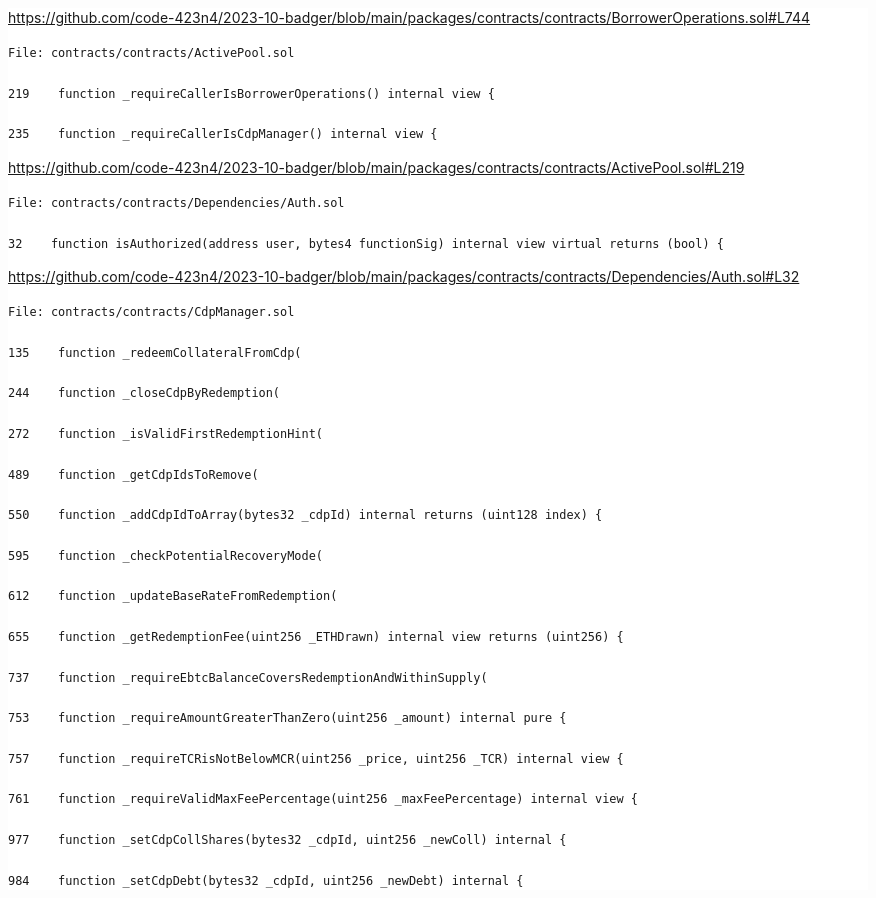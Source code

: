 https://github.com/code-423n4/2023-10-badger/blob/main/packages/contracts/contracts/BorrowerOperations.sol#L744

```solidity
File: contracts/contracts/ActivePool.sol

219    function _requireCallerIsBorrowerOperations() internal view {

235    function _requireCallerIsCdpManager() internal view {
```

https://github.com/code-423n4/2023-10-badger/blob/main/packages/contracts/contracts/ActivePool.sol#L219

```solidity
File: contracts/contracts/Dependencies/Auth.sol

32    function isAuthorized(address user, bytes4 functionSig) internal view virtual returns (bool) {
```

https://github.com/code-423n4/2023-10-badger/blob/main/packages/contracts/contracts/Dependencies/Auth.sol#L32

```solidity
File: contracts/contracts/CdpManager.sol

135    function _redeemCollateralFromCdp(

244    function _closeCdpByRedemption(

272    function _isValidFirstRedemptionHint(

489    function _getCdpIdsToRemove(

550    function _addCdpIdToArray(bytes32 _cdpId) internal returns (uint128 index) {

595    function _checkPotentialRecoveryMode(

612    function _updateBaseRateFromRedemption(

655    function _getRedemptionFee(uint256 _ETHDrawn) internal view returns (uint256) {

737    function _requireEbtcBalanceCoversRedemptionAndWithinSupply(

753    function _requireAmountGreaterThanZero(uint256 _amount) internal pure {

757    function _requireTCRisNotBelowMCR(uint256 _price, uint256 _TCR) internal view {

761    function _requireValidMaxFeePercentage(uint256 _maxFeePercentage) internal view {

977    function _setCdpCollShares(bytes32 _cdpId, uint256 _newColl) internal {

984    function _setCdpDebt(bytes32 _cdpId, uint256 _newDebt) internal {
```
